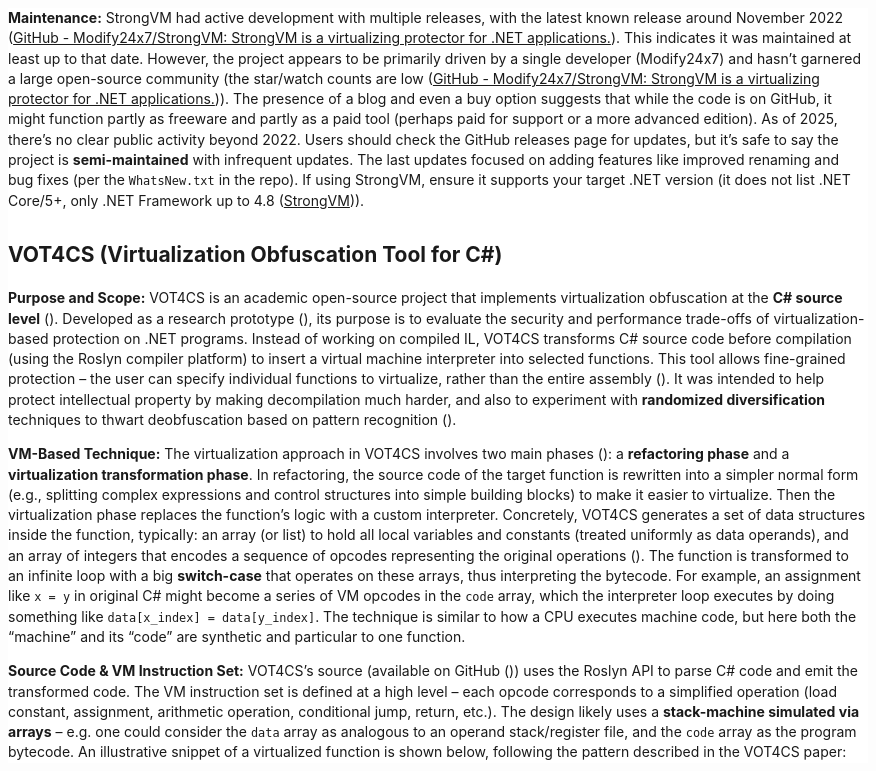 **Maintenance:** StrongVM had active development with multiple releases, with the latest known release around November 2022 ([GitHub - Modify24x7/StrongVM: StrongVM is a virtualizing protector for .NET applications.](https://github.com/Modify24x7/StrongVM#:~:text=Releases%2014)). This indicates it was maintained at least up to that date. However, the project appears to be primarily driven by a single developer (Modify24x7) and hasn’t garnered a large open-source community (the star/watch counts are low ([GitHub - Modify24x7/StrongVM: StrongVM is a virtualizing protector for .NET applications.](https://github.com/Modify24x7/StrongVM#:~:text=Stars))). The presence of a blog and even a buy option suggests that while the code is on GitHub, it might function partly as freeware and partly as a paid tool (perhaps paid for support or a more advanced edition). As of 2025, there’s no clear public activity beyond 2022. Users should check the GitHub releases page for updates, but it’s safe to say the project is **semi-maintained** with infrequent updates. The last updates focused on adding features like improved renaming and bug fixes (per the `WhatsNew.txt` in the repo). If using StrongVM, ensure it supports your target .NET version (it does not list .NET Core/5+, only .NET Framework up to 4.8 ([StrongVM](https://strongvm.blogspot.com/#:~:text=,v4.8%20%5BWindows))).

## VOT4CS (Virtualization Obfuscation Tool for C#)

**Purpose and Scope:** VOT4CS is an academic open-source project that implements virtualization obfuscation at the **C# source level** ([](https://mediatum.ub.tum.de/doc/1343178/911973262578.pdf#:~:text=VOT4CS%20uses%20the%20other%20option,features%20of%20the%20programming%20language)). Developed as a research prototype ([](https://mediatum.ub.tum.de/doc/1343178/911973262578.pdf#:~:text=have%20to%20employ%20technical%20means,off%20offered%20by%20the%20tool)), its purpose is to evaluate the security and performance trade-offs of virtualization-based protection on .NET programs. Instead of working on compiled IL, VOT4CS transforms C# source code before compilation (using the Roslyn compiler platform) to insert a virtual machine interpreter into selected functions. This tool allows fine-grained protection – the user can specify individual functions to virtualize, rather than the entire assembly ([](https://mediatum.ub.tum.de/doc/1343178/911973262578.pdf#:~:text=VOT4CS%20facilitates%20virtualization%20obfuscation%20at,obfuscate%20the%20entire%20program%2C%20which)). It was intended to help protect intellectual property by making decompilation much harder, and also to experiment with **randomized diversification** techniques to thwart deobfuscation based on pattern recognition ([](https://mediatum.ub.tum.de/doc/1343178/911973262578.pdf#:~:text=have%20to%20employ%20technical%20means,off%20offered%20by%20the%20tool)).

**VM-Based Technique:** The virtualization approach in VOT4CS involves two main phases ([](https://mediatum.ub.tum.de/doc/1343178/911973262578.pdf#:~:text=The%20work,source%20code.%20Roslyn)): a **refactoring phase** and a **virtualization transformation phase**. In refactoring, the source code of the target function is rewritten into a simpler normal form (e.g., splitting complex expressions and control structures into simple building blocks) to make it easier to virtualize. Then the virtualization phase replaces the function’s logic with a custom interpreter. Concretely, VOT4CS generates a set of data structures inside the function, typically: an array (or list) to hold all local variables and constants (treated uniformly as data operands), and an array of integers that encodes a sequence of opcodes representing the original operations ([](https://mediatum.ub.tum.de/doc/1343178/911973262578.pdf#:~:text=can%20be%20accurately%20decompiled%2C%20as,Our%20tool%20offers%20several%20possibilities)). The function is transformed to an infinite loop with a big **switch-case** that operates on these arrays, thus interpreting the bytecode. For example, an assignment like `x = y` in original C# might become a series of VM opcodes in the `code` array, which the interpreter loop executes by doing something like `data[x_index] = data[y_index]`. The technique is similar to how a CPU executes machine code, but here both the “machine” and its “code” are synthetic and particular to one function.

**Source Code & VM Instruction Set:** VOT4CS’s source (available on GitHub ([](https://mediatum.ub.tum.de/doc/1343178/911973262578.pdf#:~:text=virtualization%20obfuscation%20tool%20for%20C,language%2C%20VOT4CS%20operates%20at%20the))) uses the Roslyn API to parse C# code and emit the transformed code. The VM instruction set is defined at a high level – each opcode corresponds to a simplified operation (load constant, assignment, arithmetic operation, conditional jump, return, etc.). The design likely uses a **stack-machine simulated via arrays** – e.g. one could consider the `data` array as analogous to an operand stack/register file, and the `code` array as the program bytecode. An illustrative snippet of a virtualized function is shown below, following the pattern described in the VOT4CS paper:
